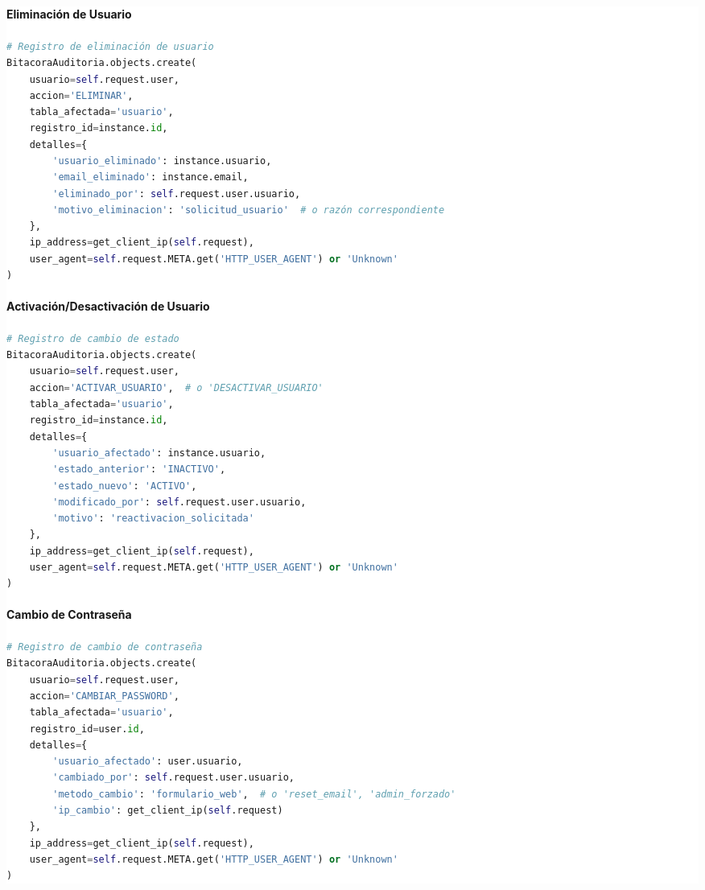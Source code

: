 #### **Eliminación de Usuario**
```python
# Registro de eliminación de usuario
BitacoraAuditoria.objects.create(
    usuario=self.request.user,
    accion='ELIMINAR',
    tabla_afectada='usuario',
    registro_id=instance.id,
    detalles={
        'usuario_eliminado': instance.usuario,
        'email_eliminado': instance.email,
        'eliminado_por': self.request.user.usuario,
        'motivo_eliminacion': 'solicitud_usuario'  # o razón correspondiente
    },
    ip_address=get_client_ip(self.request),
    user_agent=self.request.META.get('HTTP_USER_AGENT') or 'Unknown'
)
```

#### **Activación/Desactivación de Usuario**
```python
# Registro de cambio de estado
BitacoraAuditoria.objects.create(
    usuario=self.request.user,
    accion='ACTIVAR_USUARIO',  # o 'DESACTIVAR_USUARIO'
    tabla_afectada='usuario',
    registro_id=instance.id,
    detalles={
        'usuario_afectado': instance.usuario,
        'estado_anterior': 'INACTIVO',
        'estado_nuevo': 'ACTIVO',
        'modificado_por': self.request.user.usuario,
        'motivo': 'reactivacion_solicitada'
    },
    ip_address=get_client_ip(self.request),
    user_agent=self.request.META.get('HTTP_USER_AGENT') or 'Unknown'
)
```

#### **Cambio de Contraseña**
```python
# Registro de cambio de contraseña
BitacoraAuditoria.objects.create(
    usuario=self.request.user,
    accion='CAMBIAR_PASSWORD',
    tabla_afectada='usuario',
    registro_id=user.id,
    detalles={
        'usuario_afectado': user.usuario,
        'cambiado_por': self.request.user.usuario,
        'metodo_cambio': 'formulario_web',  # o 'reset_email', 'admin_forzado'
        'ip_cambio': get_client_ip(self.request)
    },
    ip_address=get_client_ip(self.request),
    user_agent=self.request.META.get('HTTP_USER_AGENT') or 'Unknown'
)
```
